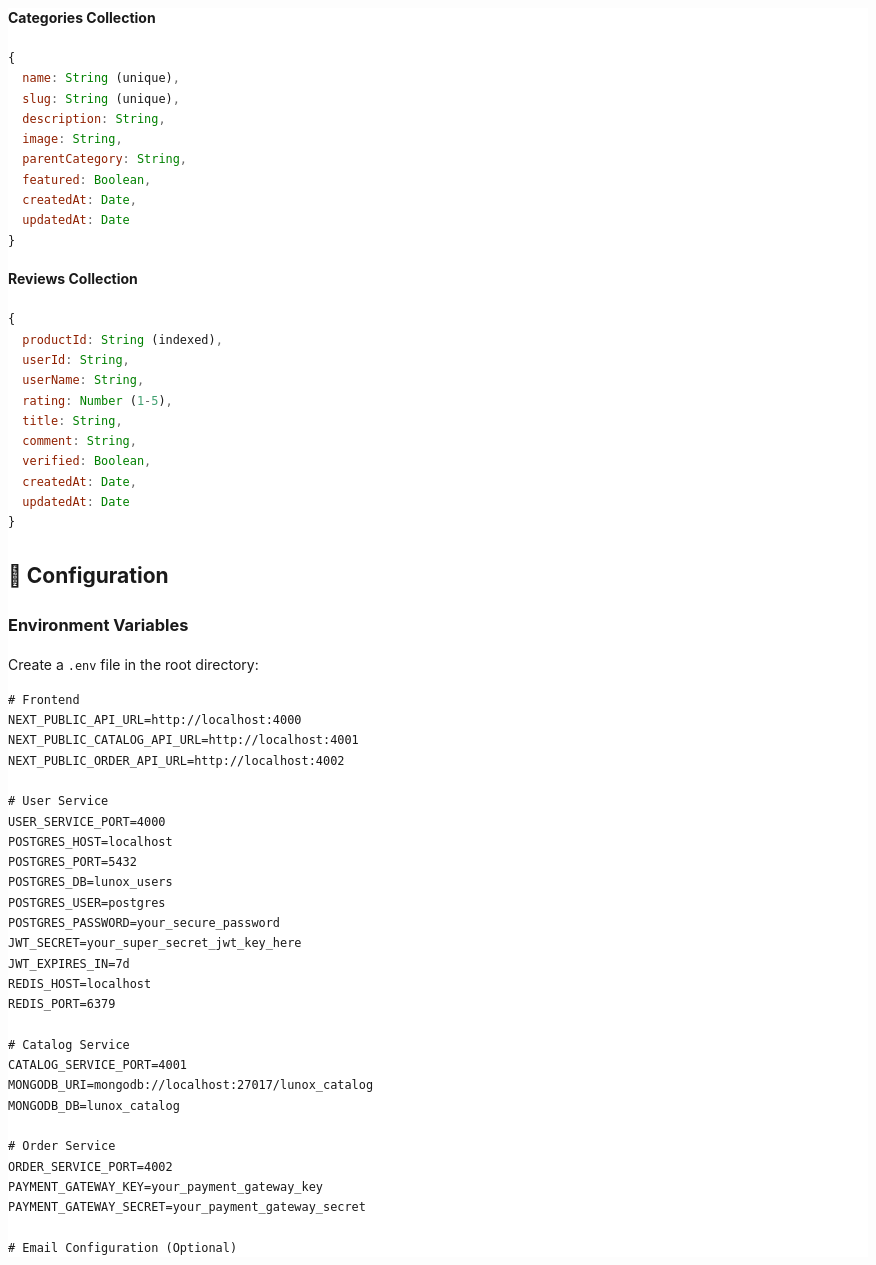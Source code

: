 #### Categories Collection
```javascript
{
  name: String (unique),
  slug: String (unique),
  description: String,
  image: String,
  parentCategory: String,
  featured: Boolean,
  createdAt: Date,
  updatedAt: Date
}
```

#### Reviews Collection
```javascript
{
  productId: String (indexed),
  userId: String,
  userName: String,
  rating: Number (1-5),
  title: String,
  comment: String,
  verified: Boolean,
  createdAt: Date,
  updatedAt: Date
}
```

## 🔧 Configuration

### Environment Variables

Create a `.env` file in the root directory:

```env
# Frontend
NEXT_PUBLIC_API_URL=http://localhost:4000
NEXT_PUBLIC_CATALOG_API_URL=http://localhost:4001
NEXT_PUBLIC_ORDER_API_URL=http://localhost:4002

# User Service
USER_SERVICE_PORT=4000
POSTGRES_HOST=localhost
POSTGRES_PORT=5432
POSTGRES_DB=lunox_users
POSTGRES_USER=postgres
POSTGRES_PASSWORD=your_secure_password
JWT_SECRET=your_super_secret_jwt_key_here
JWT_EXPIRES_IN=7d
REDIS_HOST=localhost
REDIS_PORT=6379

# Catalog Service
CATALOG_SERVICE_PORT=4001
MONGODB_URI=mongodb://localhost:27017/lunox_catalog
MONGODB_DB=lunox_catalog

# Order Service
ORDER_SERVICE_PORT=4002
PAYMENT_GATEWAY_KEY=your_payment_gateway_key
PAYMENT_GATEWAY_SECRET=your_payment_gateway_secret

# Email Configuration (Optional)
```